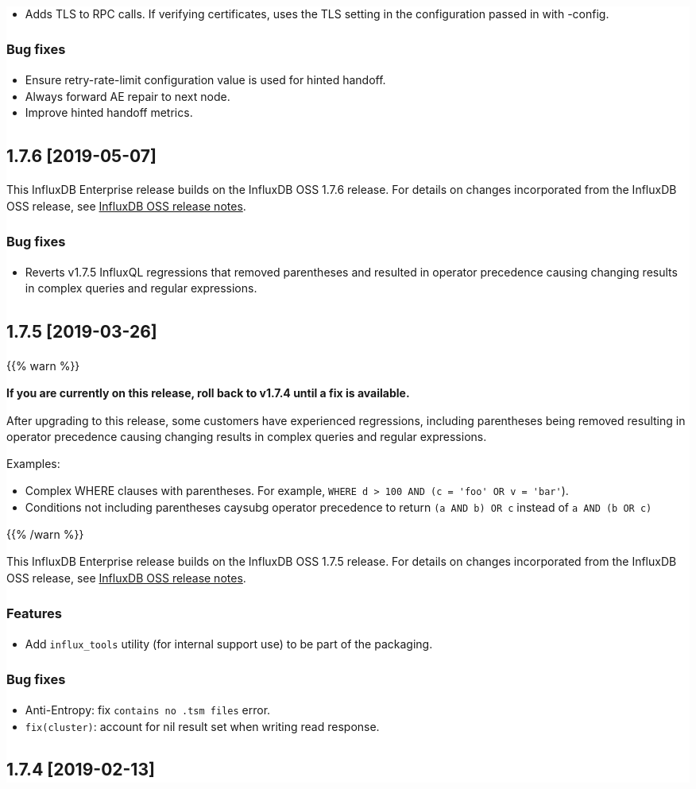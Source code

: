 - Adds TLS to RPC calls. If verifying certificates, uses the TLS setting in the configuration passed in with -config.

### Bug fixes

- Ensure retry-rate-limit configuration value is used for hinted handoff.
- Always forward AE repair to next node.
- Improve hinted handoff metrics.

## 1.7.6 [2019-05-07]

This InfluxDB Enterprise release builds on the InfluxDB OSS 1.7.6 release. For details on changes incorporated from the InfluxDB OSS release, see [InfluxDB OSS release notes](/influxdb/v1.7/about_the_project/releasenotes-changelog/).

### Bug fixes

- Reverts v1.7.5 InfluxQL regressions that removed parentheses and resulted in operator precedence causing changing results in complex queries and regular expressions.

## 1.7.5 [2019-03-26]

{{% warn %}}

**If you are currently on this release, roll back to v1.7.4 until a fix is available.**

After upgrading to this release, some customers have experienced regressions,
including parentheses being removed resulting in operator precedence causing changing results
in complex queries and regular expressions.

Examples:

- Complex WHERE clauses with parentheses. For example, `WHERE d > 100 AND (c = 'foo' OR v = 'bar'`).
- Conditions not including parentheses caysubg operator precedence to return `(a AND b) OR c` instead of `a AND (b OR c)`

{{% /warn %}}

This InfluxDB Enterprise release builds on the InfluxDB OSS 1.7.5 release. For details on changes incorporated from the InfluxDB OSS release, see [InfluxDB OSS release notes](/influxdb/v1.7/about_the_project/releasenotes-changelog/).

### Features

- Add `influx_tools` utility (for internal support use) to be part of the packaging.

### Bug fixes

- Anti-Entropy: fix `contains no .tsm files` error.
- `fix(cluster)`: account for nil result set when writing read response.

## 1.7.4 [2019-02-13]
